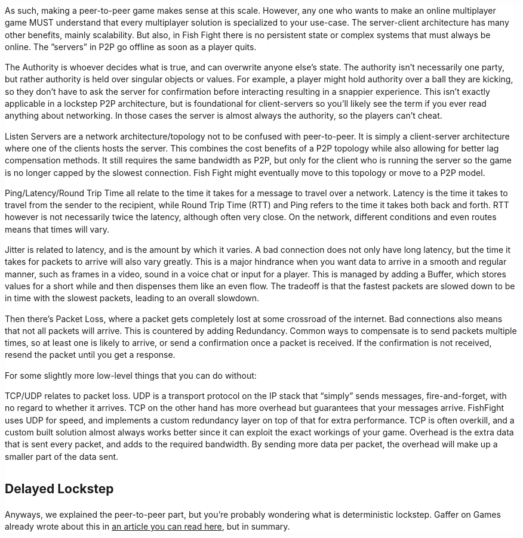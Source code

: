 As such, making a peer-to-peer game makes sense at this scale.  However, any one who wants to make an online multiplayer game MUST  understand that every multiplayer solution is specialized to your  use-case. The server-client architecture has many other benefits, mainly scalability. But also, in Fish Fight there is no persistent state or  complex systems that must always be online. The ”servers” in P2P go  offline as soon as a player quits.

The Authority is whoever decides what is true, and can overwrite  anyone else’s state. The authority isn’t necessarily one party, but  rather authority is held over singular objects or values. For example, a player might hold authority over a ball they are kicking, so they don’t have to ask the server for confirmation before interacting resulting in a snappier experience. This isn’t exactly applicable in a lockstep P2P  architecture, but is foundational for client-servers so you’ll likely  see the term if you ever read anything about networking. In those cases  the server is almost always the authority, so the players can’t cheat.

Listen Servers are a network architecture/topology not to be confused with peer-to-peer. It is simply a client-server architecture where one  of the clients hosts the server. This combines the cost benefits of a  P2P topology while also allowing for better lag compensation methods. It still requires the same bandwidth as P2P, but only for the client who  is running the server so the game is no longer capped by the slowest  connection. Fish Fight might eventually move to this topology or move to a P2P model.

Ping/Latency/Round Trip Time all relate to the time it takes for a  message to travel over a network. Latency is the time it takes to travel from the sender to the recipient, while Round Trip Time (RTT) and Ping  refers to the time it takes both back and forth. RTT however is not  necessarily twice the latency, although often very close. On the  network, different conditions and even routes means that times will  vary.

Jitter is related to latency, and is the amount by which it varies. A bad connection does not only have long latency, but the time it takes  for packets to arrive will also vary greatly. This is a major hindrance  when you want data to arrive in a smooth and regular manner, such as  frames in a video, sound in a voice chat or input for a player. This is  managed by adding a Buffer, which stores values for a short while and  then dispenses them like an even flow. The tradeoff is that the fastest  packets are slowed down to be in time with the slowest packets, leading  to an overall slowdown.

Then there’s Packet Loss, where a packet gets completely lost at some crossroad of the internet. Bad connections also means that not all  packets will arrive. This is countered by adding Redundancy. Common ways to compensate is to send packets multiple times, so at least one is  likely to arrive, or send a confirmation once a packet is received. If  the confirmation is not received, resend the packet until you get a  response.

For some slightly more low-level things that you can do without:

TCP/UDP relates to packet loss. UDP is a transport protocol on the IP stack that “simply” sends messages, fire-and-forget, with no regard to  whether it arrives. TCP on the other hand has more overhead but  guarantees that your messages arrive. FishFight uses UDP for speed, and  implements a custom redundancy layer on top of that for extra  performance. TCP is often overkill, and a custom built solution almost  always works better since it can exploit the exact workings of your  game. Overhead is the extra data that is sent every packet, and adds to  the required bandwidth. By sending more data per packet, the overhead  will make up a smaller part of the data sent.

## Delayed Lockstep

Anyways, we explained the peer-to-peer part, but you’re probably  wondering what is deterministic lockstep. Gaffer on Games already wrote  about this in [an article you can read here](https://gafferongames.com/post/deterministic_lockstep/), but in summary.
